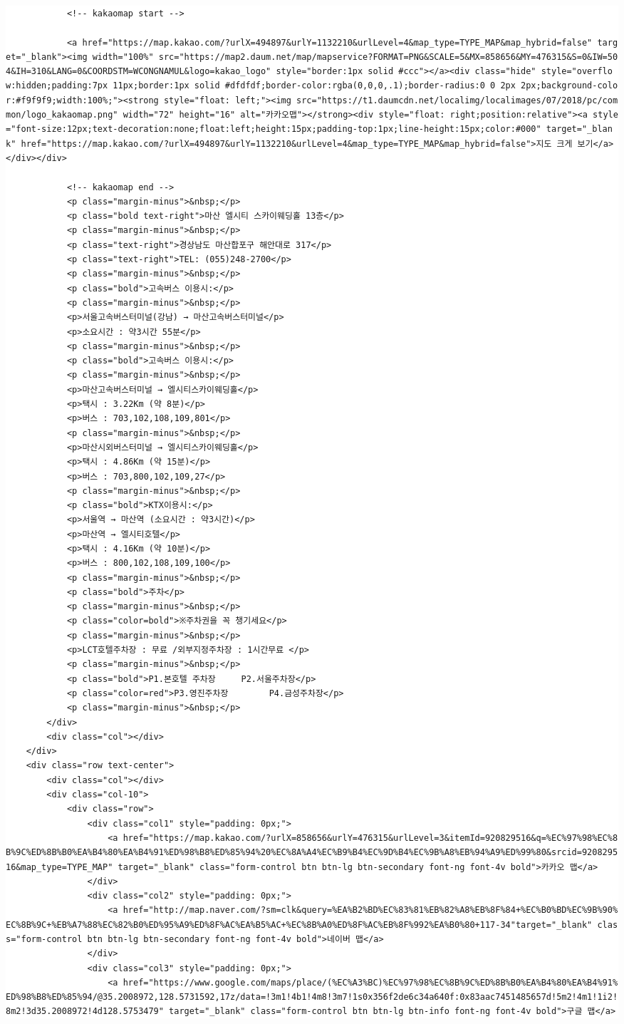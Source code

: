 				<!-- kakaomap start -->
				
				<a href="https://map.kakao.com/?urlX=494897&urlY=1132210&urlLevel=4&map_type=TYPE_MAP&map_hybrid=false" target="_blank"><img width="100%" src="https://map2.daum.net/map/mapservice?FORMAT=PNG&SCALE=5&MX=858656&MY=476315&S=0&IW=504&IH=310&LANG=0&COORDSTM=WCONGNAMUL&logo=kakao_logo" style="border:1px solid #ccc"></a><div class="hide" style="overflow:hidden;padding:7px 11px;border:1px solid #dfdfdf;border-color:rgba(0,0,0,.1);border-radius:0 0 2px 2px;background-color:#f9f9f9;width:100%;"><strong style="float: left;"><img src="https://t1.daumcdn.net/localimg/localimages/07/2018/pc/common/logo_kakaomap.png" width="72" height="16" alt="카카오맵"></strong><div style="float: right;position:relative"><a style="font-size:12px;text-decoration:none;float:left;height:15px;padding-top:1px;line-height:15px;color:#000" target="_blank" href="https://map.kakao.com/?urlX=494897&urlY=1132210&urlLevel=4&map_type=TYPE_MAP&map_hybrid=false">지도 크게 보기</a></div></div>
				
				<!-- kakaomap end -->
				<p class="margin-minus">&nbsp;</p>
				<p class="bold text-right">마산 엘시티 스카이웨딩홀 13층</p>
				<p class="margin-minus">&nbsp;</p>
				<p class="text-right">경상남도 마산합포구 해안대로 317</p>
				<p class="text-right">TEL: (055)248-2700</p>
				<p class="margin-minus">&nbsp;</p>
				<p class="bold">고속버스 이용시:</p>
				<p class="margin-minus">&nbsp;</p>
				<p>서울고속버스터미널(강남) → 마산고속버스터미널</p>
				<p>소요시간 : 약3시간 55분</p>
				<p class="margin-minus">&nbsp;</p>
				<p class="bold">고속버스 이용시:</p>
				<p class="margin-minus">&nbsp;</p>
				<p>마산고속버스터미널 → 엘시티스카이웨딩홀</p>
				<p>택시 : 3.22Km (약 8분)</p>
				<p>버스 : 703,102,108,109,801</p>
				<p class="margin-minus">&nbsp;</p>
				<p>마산시외버스터미널 → 엘시티스카이웨딩홀</p>
				<p>택시 : 4.86Km (약 15분)</p>
				<p>버스 : 703,800,102,109,27</p>
				<p class="margin-minus">&nbsp;</p>
				<p class="bold">KTX이용시:</p>
				<p>서울역 → 마산역 (소요시간 : 약3시간)</p>
				<p>마산역 → 엘시티호텔</p>
				<p>택시 : 4.16Km (약 10분)</p>
				<p>버스 : 800,102,108,109,100</p>
				<p class="margin-minus">&nbsp;</p>
				<p class="bold">주차</p>
				<p class="margin-minus">&nbsp;</p>
				<p class="color=bold">※주차권을 꼭 챙기세요</p>
				<p class="margin-minus">&nbsp;</p>
				<p>LCT호텔주차장 : 무료 /외부지정주차장 : 1시간무료 </p>
				<p class="margin-minus">&nbsp;</p>
				<p class="bold">P1.본호텔 주차장     P2.서울주차장</p>
				<p class="color=red">P3.영진주차장        P4.금성주차장</p>
				<p class="margin-minus">&nbsp;</p>
			</div>
			<div class="col"></div>
		</div>
		<div class="row text-center">
			<div class="col"></div>
			<div class="col-10">
				<div class="row">
					<div class="col1" style="padding: 0px;">
						<a href="https://map.kakao.com/?urlX=858656&urlY=476315&urlLevel=3&itemId=920829516&q=%EC%97%98%EC%8B%9C%ED%8B%B0%EA%B4%80%EA%B4%91%ED%98%B8%ED%85%94%20%EC%8A%A4%EC%B9%B4%EC%9D%B4%EC%9B%A8%EB%94%A9%ED%99%80&srcid=920829516&map_type=TYPE_MAP" target="_blank" class="form-control btn btn-lg btn-secondary font-ng font-4v bold">카카오 맵</a>
					</div>
					<div class="col2" style="padding: 0px;">
						<a href="http://map.naver.com/?sm=clk&query=%EA%B2%BD%EC%83%81%EB%82%A8%EB%8F%84+%EC%B0%BD%EC%9B%90%EC%8B%9C+%EB%A7%88%EC%82%B0%ED%95%A9%ED%8F%AC%EA%B5%AC+%EC%8B%A0%ED%8F%AC%EB%8F%992%EA%B0%80+117-34"target="_blank" class="form-control btn btn-lg btn-secondary font-ng font-4v bold">네이버 맵</a>
					</div>
					<div class="col3" style="padding: 0px;">
						<a href="https://www.google.com/maps/place/(%EC%A3%BC)%EC%97%98%EC%8B%9C%ED%8B%B0%EA%B4%80%EA%B4%91%ED%98%B8%ED%85%94/@35.2008972,128.5731592,17z/data=!3m1!4b1!4m8!3m7!1s0x356f2de6c34a640f:0x83aac7451485657d!5m2!4m1!1i2!8m2!3d35.2008972!4d128.5753479" target="_blank" class="form-control btn btn-lg btn-info font-ng font-4v bold">구글 맵</a>